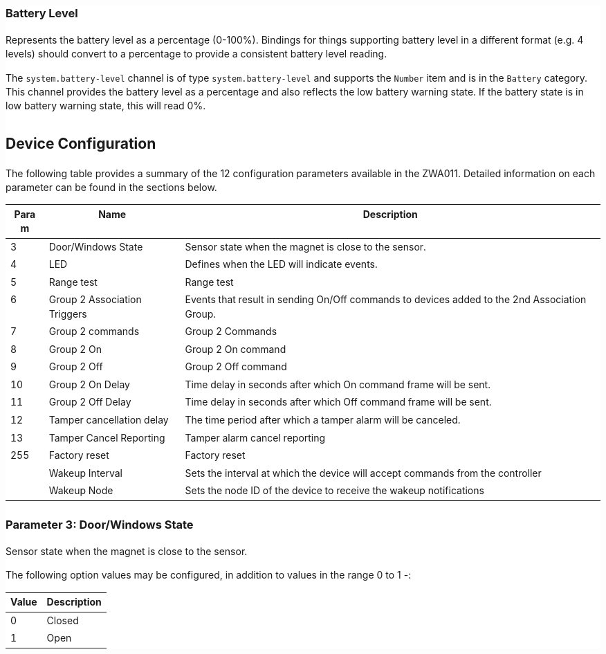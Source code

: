 ### Battery Level
Represents the battery level as a percentage (0-100%). Bindings for things supporting battery level in a different format (e.g. 4 levels) should convert to a percentage to provide a consistent battery level reading.

The ```system.battery-level``` channel is of type ```system.battery-level``` and supports the ```Number``` item and is in the ```Battery``` category.
This channel provides the battery level as a percentage and also reflects the low battery warning state. If the battery state is in low battery warning state, this will read 0%.


## Device Configuration

The following table provides a summary of the 12 configuration parameters available in the ZWA011.
Detailed information on each parameter can be found in the sections below.

| Param | Name  | Description |
|-------|-------|-------------|
| 3 | Door/Windows State | Sensor state when the magnet is close to the sensor. |
| 4 | LED | Defines when the LED will indicate events. |
| 5 | Range test | Range test |
| 6 | Group 2 Association Triggers | Events that result in sending On/Off commands to devices added to the 2nd Association Group. |
| 7 | Group 2 commands | Group 2 Commands |
| 8 | Group 2 On | Group 2 On command |
| 9 | Group 2 Off | Group 2 Off command |
| 10 | Group 2 On Delay | Time delay in seconds after which On command frame will be sent. |
| 11 | Group 2 Off Delay | Time delay in seconds after which Off command frame will be sent. |
| 12 | Tamper cancellation delay | The time period after which a tamper alarm will be canceled. |
| 13 | Tamper Cancel Reporting | Tamper alarm cancel reporting |
| 255 | Factory reset | Factory reset |
|  | Wakeup Interval | Sets the interval at which the device will accept commands from the controller |
|  | Wakeup Node | Sets the node ID of the device to receive the wakeup notifications |

### Parameter 3: Door/Windows State

Sensor state when the magnet is close to the sensor.

The following option values may be configured, in addition to values in the range 0 to 1 -:

| Value  | Description |
|--------|-------------|
| 0 | Closed |
| 1 | Open |
